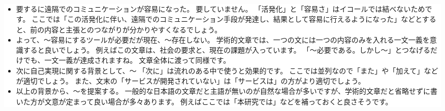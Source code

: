 - 要するに遠隔でのコミュニケーションが容易になった。
要していません。
「活発化」と「容易さ」はイコールでは結べないためです。
ここでは「この活発化に伴い、遠隔でのコミュニケーション手段が発達し、結果として容易に行えるようになった」などとすると、前の内容と主張とのつながりが分かりやすくなるでしょう。
- よって、～容易にするツールが必要だが現在、～存在しない。
学術的文章では、一つの文には一つの内容のみを入れる一文一義を意識すると良いでしょう。
例えばこの文章は、社会の要求と、現在の課題が入っています。
「～必要である。しかし～」とつなげるだけでも、一文一義が達成されますね。
文章全体に渡って同様です。
- 次に自己実現に関する背景として、～
「次に」は流れのある中で使うと効果的です。
ここでは並列なので「また」や「加えて」などが適切でしょう。
また、文末の「サービスが開発されていない」は「サービスは」の方がより適切でしょう。
- 以上の背景から、～を提案する。
一般的な日本語の文章だと主語が無いのが自然な場合が多いですが、学術的文章だと省略せずに書いた方が文意が定まって良い場合が多々あります。
例えばここでは「本研究では」などを補っておくと良さそうです。

